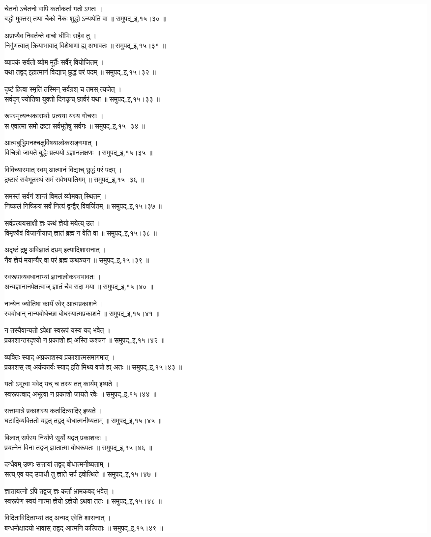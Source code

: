 चेतनो ऽचेतनो वापि कर्ताकर्ता गतो ऽगतः ।  
बद्धो मुक्तस् तथा चैको नैकः शुद्धो ऽन्यथेति वा ॥ समुपद्_इ,१५।३० ॥  
    
अप्राप्यैव निवर्तन्ते वाचो धीभिः सहैव तु ।  
निर्गुणत्वात् क्रियाभावाद् विशेषाणां ह्य् अभावतः ॥ समुपद्_इ,१५।३१ ॥  
    
व्यापकं सर्वतो व्योम मूर्तैः सर्वैर् वियोजितम् ।  
यथा तद्वद् इहात्मानं विद्याच् छुद्धं परं पदम् ॥ समुपद्_इ,१५।३२ ॥  
    
दृष्टं हित्वा स्मृतिं तस्मिन् सर्वग्रश् च तमस् त्यजेत् ।  
सर्वदृग् ज्योतिषा युक्तो दिनकृच् छार्वरं यथा ॥ समुपद्_इ,१५।३३ ॥  
    
रूपस्मृत्यन्धकारार्थाः प्रत्यया यस्य गोचराः ।  
स एवात्मा समो द्रष्टा सर्वभूतेषु सर्वगः ॥ समुपद्_इ,१५।३४ ॥  
    
आत्मबुद्धिमनश्चक्षुर्विषयालोकसङ्गमात् ।  
विचित्रो जायते बुद्धेः प्रत्ययो ऽज्ञानलक्षणः ॥ समुपद्_इ,१५।३५ ॥  
    
विविच्यास्मात् स्वम् आत्मानं विद्याच् छुद्धं परं पदम् ।  
द्रष्टारं सर्वभूतस्थं समं सर्वभयातिगम् ॥ समुपद्_इ,१५।३६ ॥  
    
समस्तं सर्वगं शान्तं विमलं व्योमवत् स्थितम् ।  
निष्कलं निष्क्रियं सर्वं नित्यं द्वन्द्वैर् विवर्जितम् ॥ समुपद्_इ,१५।३७ ॥  
    
सर्वप्रत्ययसाक्षी ज्ञः कथं ज्ञेयो मयेत्य् उत ।  
विमृश्यैवं विजानीयाज् ज्ञातं ब्रह्म न वेति वा ॥ समुपद्_इ,१५।३८ ॥  
    
अदृष्टं द्रष्ट्र् अविज्ञातं दभ्रम् इत्यादिशासनात् ।  
नैव ज्ञेयं मयान्यैर् वा परं ब्रह्म कथञ्चन ॥ समुपद्_इ,१५।३९ ॥  
    
स्वरूपाव्यवधानाभ्यां ज्ञानालोकस्वभावतः ।  
अन्यज्ञानानपेक्षत्वाज् ज्ञातं चैव सदा मया ॥ समुपद्_इ,१५।४० ॥  
    
नान्येन ज्योतिषा कार्यं रवेर् आत्मप्रकाशने ।  
स्वबोधान् नान्यबोधेच्छा बोधस्यात्मप्रकाशने ॥ समुपद्_इ,१५।४१ ॥  
    
न तस्यैवान्यतो ऽपेक्षा स्वरूपं यस्य यद् भवेत् ।  
प्रकाशान्तरदृश्यो न प्रकाशो ह्य् अस्ति कश्चन ॥ समुपद्_इ,१५।४२ ॥  
    
व्यक्तिः स्याद् अप्रकाशस्य प्रकाशात्मसमागमात् ।  
प्रकाशस् त्व् अर्ककार्यः स्याद् इति मिथ्य वचो ह्य् अतः ॥ समुपद्_इ,१५।४३ ॥  
    
यतो ऽभूत्वा भवेद् यच् च तस्य तत् कार्यम् इष्यते ।  
स्वरूपत्वाद् अभूत्वा न प्रकाशो जायते रवेः ॥ समुपद्_इ,१५।४४ ॥  
    
सत्तामात्रे प्रकाशस्य कर्तादित्यादिर् इष्यते ।  
घटादिव्यक्तितो यद्वत् तद्वद् बोधात्मनीष्यताम् ॥ समुपद्_इ,१५।४५ ॥  
    
बिलात् सर्पस्य निर्याणे सूर्यो यद्वत् प्रकाशकः ।  
प्रयत्नेन विना तद्वज् ज्ञातात्मा बोधरूपतः ॥ समुपद्_इ,१५।४६ ॥  
    
दग्धैवम् उष्णः सत्तायां तद्वद् बोधात्मनीष्यताम् ।  
सत्य् एव यद् उपाधौ तु ज्ञाते सर्प इवोत्थिते ॥ समुपद्_इ,१५।४७ ॥  
    
ज्ञातायत्नो ऽपि तद्वज् ज्ञः कर्ता भ्रामकवद् भवेत् ।  
स्वरूपेण स्वयं नात्मा ज्ञेयो ऽज्ञेयो ऽथवा ततः ॥ समुपद्_इ,१५।४८ ॥  
    
विदिताविदिताभ्यां तद् अन्यद् एवेति शासनात् ।  
बन्धमोक्षादयो भावास् तद्वद् आत्मनि कल्पिताः ॥ समुपद्_इ,१५।४९ ॥  
    